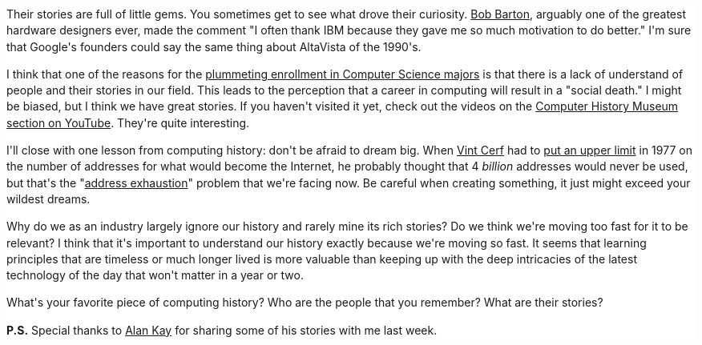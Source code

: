
Their stories are full of little gems. You sometimes get to see what drove their curiosity. [Bob Barton](http://en.wikipedia.org/wiki/Robert_(Bob)_Barton), arguably one of the greatest hardware designers ever, made the comment "I often thank IBM because they gave me so much motivation to do better." I'm sure that Google's founders could say the same thing about AltaVista of the 1990's.

I think that one of the reasons for the [plummeting enrollment in Computer Science majors](http://www.npr.org/templates/story/story.php?storyId=88154024) is that there is a lack of understand of people and their stories in our field. This leads to the perception that a career in computing will result in a "social death." I might be biased, but I think we have great stories. If you haven't visited it yet, check out the videos on the [Computer History Museum section on YouTube](http://www.youtube.com/computerhistory). They're quite interesting.

I'll close with one lesson from computing history: don't be afraid to dream big. When [Vint Cerf](http://en.wikipedia.org/wiki/Vinton_Cerf) had to [put an upper limit](http://ondemand.video.t-online.hu/mte/070402_vint_eloadas_angol_szeles.wmv "Vint mentions this during this talk. Don't worry, only the introduction is in Hungarian.") in 1977 on the number of addresses for what would become the Internet, he probably thought that 4 *billion* addresses would never be used, but that's the "[address exhaustion](http://en.wikipedia.org/wiki/IPv4_address_exhaustion)" problem that we're facing now. Be careful when creating something, it just might exceed your wildest dreams.

Why do we as an industry largely ignore our history and rarely mine its rich stories? Do we think we're moving too fast for it to be relevant? I think that it's important to understand our history exactly because we're moving so fast. It seems that learning principles that are timeless or much longer lived is more valuable than keeping up with the deep intricacies of the latest technology of the day that won't matter in a year or two.

What's your favorite piece of computing history? Who are the people that you remember? What are their stories?

**P.S.** Special thanks to [Alan Kay](http://en.wikipedia.org/wiki/Alan_Kay) for sharing some of his stories with me last week.